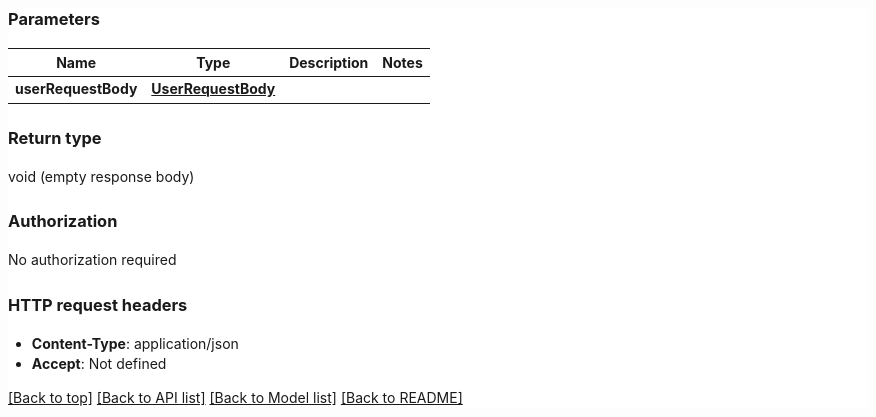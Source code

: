 ### Parameters

Name | Type | Description  | Notes
------------- | ------------- | ------------- | -------------
 **userRequestBody** | [**UserRequestBody**](UserRequestBody.md)|  | 

### Return type

void (empty response body)

### Authorization

No authorization required

### HTTP request headers

 - **Content-Type**: application/json
 - **Accept**: Not defined

[[Back to top]](#) [[Back to API list]](../README.md#documentation-for-api-endpoints) [[Back to Model list]](../README.md#documentation-for-models) [[Back to README]](../README.md)

